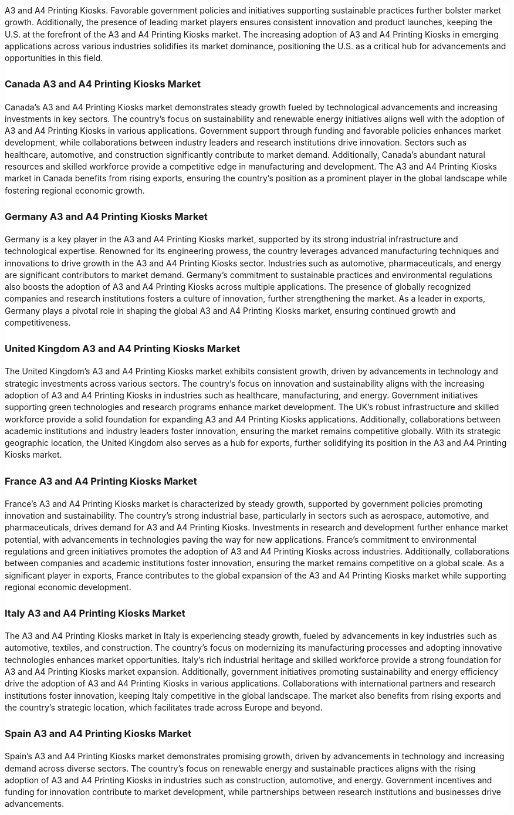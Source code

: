 A3 and A4 Printing Kiosks. Favorable government policies and initiatives supporting sustainable practices further bolster market growth. Additionally, the presence of leading market players ensures consistent innovation and product launches, keeping the U.S. at the forefront of the A3 and A4 Printing Kiosks market. The increasing adoption of A3 and A4 Printing Kiosks in emerging applications across various industries solidifies its market dominance, positioning the U.S. as a critical hub for advancements and opportunities in this field.</p><h3>Canada A3 and A4 Printing Kiosks Market</h3><p>Canada&rsquo;s A3 and A4 Printing Kiosks market demonstrates steady growth fueled by technological advancements and increasing investments in key sectors. The country&rsquo;s focus on sustainability and renewable energy initiatives aligns well with the adoption of A3 and A4 Printing Kiosks in various applications. Government support through funding and favorable policies enhances market development, while collaborations between industry leaders and research institutions drive innovation. Sectors such as healthcare, automotive, and construction significantly contribute to market demand. Additionally, Canada&rsquo;s abundant natural resources and skilled workforce provide a competitive edge in manufacturing and development. The A3 and A4 Printing Kiosks market in Canada benefits from rising exports, ensuring the country&rsquo;s position as a prominent player in the global landscape while fostering regional economic growth.</p><h3>Germany A3 and A4 Printing Kiosks Market</h3><p>Germany is a key player in the A3 and A4 Printing Kiosks market, supported by its strong industrial infrastructure and technological expertise. Renowned for its engineering prowess, the country leverages advanced manufacturing techniques and innovations to drive growth in the A3 and A4 Printing Kiosks sector. Industries such as automotive, pharmaceuticals, and energy are significant contributors to market demand. Germany&rsquo;s commitment to sustainable practices and environmental regulations also boosts the adoption of A3 and A4 Printing Kiosks across multiple applications. The presence of globally recognized companies and research institutions fosters a culture of innovation, further strengthening the market. As a leader in exports, Germany plays a pivotal role in shaping the global A3 and A4 Printing Kiosks market, ensuring continued growth and competitiveness.</p><h3>United Kingdom A3 and A4 Printing Kiosks Market</h3><p>The United Kingdom&rsquo;s A3 and A4 Printing Kiosks market exhibits consistent growth, driven by advancements in technology and strategic investments across various sectors. The country&rsquo;s focus on innovation and sustainability aligns with the increasing adoption of A3 and A4 Printing Kiosks in industries such as healthcare, manufacturing, and energy. Government initiatives supporting green technologies and research programs enhance market development. The UK&rsquo;s robust infrastructure and skilled workforce provide a solid foundation for expanding A3 and A4 Printing Kiosks applications. Additionally, collaborations between academic institutions and industry leaders foster innovation, ensuring the market remains competitive globally. With its strategic geographic location, the United Kingdom also serves as a hub for exports, further solidifying its position in the A3 and A4 Printing Kiosks market.</p><h3>France A3 and A4 Printing Kiosks Market</h3><p>France&rsquo;s A3 and A4 Printing Kiosks market is characterized by steady growth, supported by government policies promoting innovation and sustainability. The country&rsquo;s strong industrial base, particularly in sectors such as aerospace, automotive, and pharmaceuticals, drives demand for A3 and A4 Printing Kiosks. Investments in research and development further enhance market potential, with advancements in technologies paving the way for new applications. France&rsquo;s commitment to environmental regulations and green initiatives promotes the adoption of A3 and A4 Printing Kiosks across industries. Additionally, collaborations between companies and academic institutions foster innovation, ensuring the market remains competitive on a global scale. As a significant player in exports, France contributes to the global expansion of the A3 and A4 Printing Kiosks market while supporting regional economic development.</p><h3>Italy A3 and A4 Printing Kiosks Market</h3><p>The A3 and A4 Printing Kiosks market in Italy is experiencing steady growth, fueled by advancements in key industries such as automotive, textiles, and construction. The country&rsquo;s focus on modernizing its manufacturing processes and adopting innovative technologies enhances market opportunities. Italy&rsquo;s rich industrial heritage and skilled workforce provide a strong foundation for A3 and A4 Printing Kiosks market expansion. Additionally, government initiatives promoting sustainability and energy efficiency drive the adoption of A3 and A4 Printing Kiosks in various applications. Collaborations with international partners and research institutions foster innovation, keeping Italy competitive in the global landscape. The market also benefits from rising exports and the country&rsquo;s strategic location, which facilitates trade across Europe and beyond.</p><h3>Spain A3 and A4 Printing Kiosks Market</h3><p>Spain&rsquo;s A3 and A4 Printing Kiosks market demonstrates promising growth, driven by advancements in technology and increasing demand across diverse sectors. The country&rsquo;s focus on renewable energy and sustainable practices aligns with the rising adoption of A3 and A4 Printing Kiosks in industries such as construction, automotive, and energy. Government incentives and funding for innovation contribute to market development, while partnerships between research institutions and businesses drive advancements.